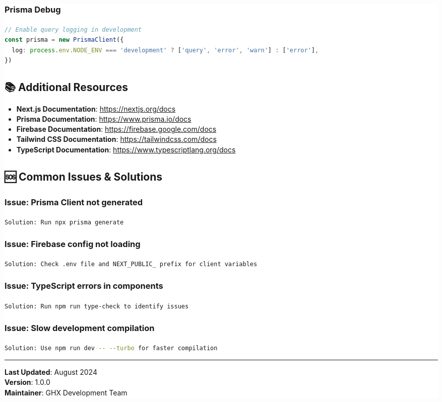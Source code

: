 ### Prisma Debug
```typescript
// Enable query logging in development
const prisma = new PrismaClient({
  log: process.env.NODE_ENV === 'development' ? ['query', 'error', 'warn'] : ['error'],
})
```

## 📚 Additional Resources

- **Next.js Documentation**: https://nextjs.org/docs
- **Prisma Documentation**: https://www.prisma.io/docs
- **Firebase Documentation**: https://firebase.google.com/docs
- **Tailwind CSS Documentation**: https://tailwindcss.com/docs
- **TypeScript Documentation**: https://www.typescriptlang.org/docs

## 🆘 Common Issues & Solutions

### Issue: Prisma Client not generated
```bash
Solution: Run npx prisma generate
```

### Issue: Firebase config not loading
```bash
Solution: Check .env file and NEXT_PUBLIC_ prefix for client variables
```

### Issue: TypeScript errors in components
```bash
Solution: Run npm run type-check to identify issues
```

### Issue: Slow development compilation
```bash
Solution: Use npm run dev -- --turbo for faster compilation
```

---

**Last Updated**: August 2024  
**Version**: 1.0.0  
**Maintainer**: GHX Development Team
